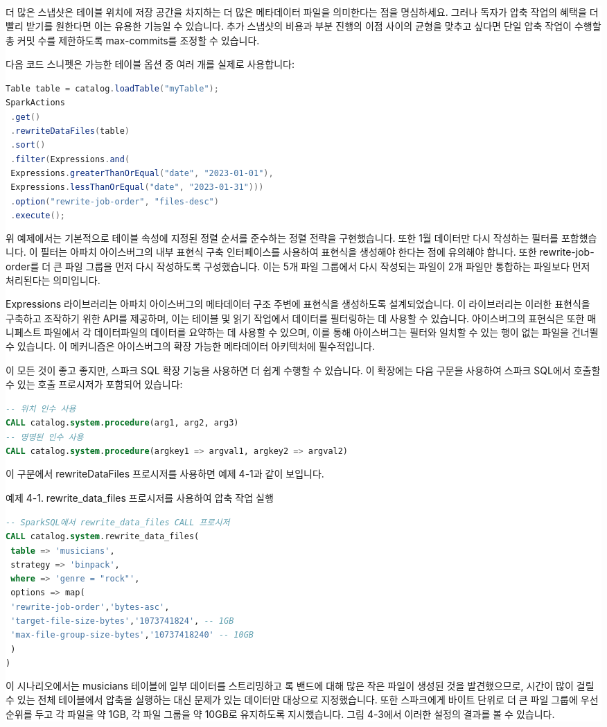 더 많은 스냅샷은 테이블 위치에 저장 공간을 차지하는 더 많은 메타데이터 파일을 의미한다는 점을 명심하세요. 그러나 독자가 압축 작업의 혜택을 더 빨리 받기를 원한다면 이는 유용한 기능일 수 있습니다. 추가 스냅샷의 비용과 부분 진행의 이점 사이의 균형을 맞추고 싶다면 단일 압축 작업이 수행할 총 커밋 수를 제한하도록 max-commits를 조정할 수 있습니다.

다음 코드 스니펫은 가능한 테이블 옵션 중 여러 개를 실제로 사용합니다:

```java
Table table = catalog.loadTable("myTable");
SparkActions
 .get()
 .rewriteDataFiles(table)
 .sort()
 .filter(Expressions.and(
 Expressions.greaterThanOrEqual("date", "2023-01-01"),
 Expressions.lessThanOrEqual("date", "2023-01-31")))
 .option("rewrite-job-order", "files-desc")
 .execute();
```

위 예제에서는 기본적으로 테이블 속성에 지정된 정렬 순서를 준수하는 정렬 전략을 구현했습니다. 또한 1월 데이터만 다시 작성하는 필터를 포함했습니다. 이 필터는 아파치 아이스버그의 내부 표현식 구축 인터페이스를 사용하여 표현식을 생성해야 한다는 점에 유의해야 합니다. 또한 rewrite-job-order를 더 큰 파일 그룹을 먼저 다시 작성하도록 구성했습니다. 이는 5개 파일 그룹에서 다시 작성되는 파일이 2개 파일만 통합하는 파일보다 먼저 처리된다는 의미입니다.

Expressions 라이브러리는 아파치 아이스버그의 메타데이터 구조 주변에 표현식을 생성하도록 설계되었습니다. 이 라이브러리는 이러한 표현식을 구축하고 조작하기 위한 API를 제공하며, 이는 테이블 및 읽기 작업에서 데이터를 필터링하는 데 사용할 수 있습니다. 아이스버그의 표현식은 또한 매니페스트 파일에서 각 데이터파일의 데이터를 요약하는 데 사용할 수 있으며, 이를 통해 아이스버그는 필터와 일치할 수 있는 행이 없는 파일을 건너뛸 수 있습니다. 이 메커니즘은 아이스버그의 확장 가능한 메타데이터 아키텍처에 필수적입니다.

이 모든 것이 좋고 좋지만, 스파크 SQL 확장 기능을 사용하면 더 쉽게 수행할 수 있습니다. 이 확장에는 다음 구문을 사용하여 스파크 SQL에서 호출할 수 있는 호출 프로시저가 포함되어 있습니다:

```sql
-- 위치 인수 사용
CALL catalog.system.procedure(arg1, arg2, arg3)
-- 명명된 인수 사용
CALL catalog.system.procedure(argkey1 => argval1, argkey2 => argval2)
```

이 구문에서 rewriteDataFiles 프로시저를 사용하면 예제 4-1과 같이 보입니다.

예제 4-1. rewrite_data_files 프로시저를 사용하여 압축 작업 실행

```sql
-- SparkSQL에서 rewrite_data_files CALL 프로시저
CALL catalog.system.rewrite_data_files(
 table => 'musicians',
 strategy => 'binpack',
 where => 'genre = "rock"',
 options => map(
 'rewrite-job-order','bytes-asc',
 'target-file-size-bytes','1073741824', -- 1GB
 'max-file-group-size-bytes','10737418240' -- 10GB
 )
)
```

이 시나리오에서는 musicians 테이블에 일부 데이터를 스트리밍하고 록 밴드에 대해 많은 작은 파일이 생성된 것을 발견했으므로, 시간이 많이 걸릴 수 있는 전체 테이블에서 압축을 실행하는 대신 문제가 있는 데이터만 대상으로 지정했습니다. 또한 스파크에게 바이트 단위로 더 큰 파일 그룹에 우선순위를 두고 각 파일을 약 1GB, 각 파일 그룹을 약 10GB로 유지하도록 지시했습니다. 그림 4-3에서 이러한 설정의 결과를 볼 수 있습니다.
